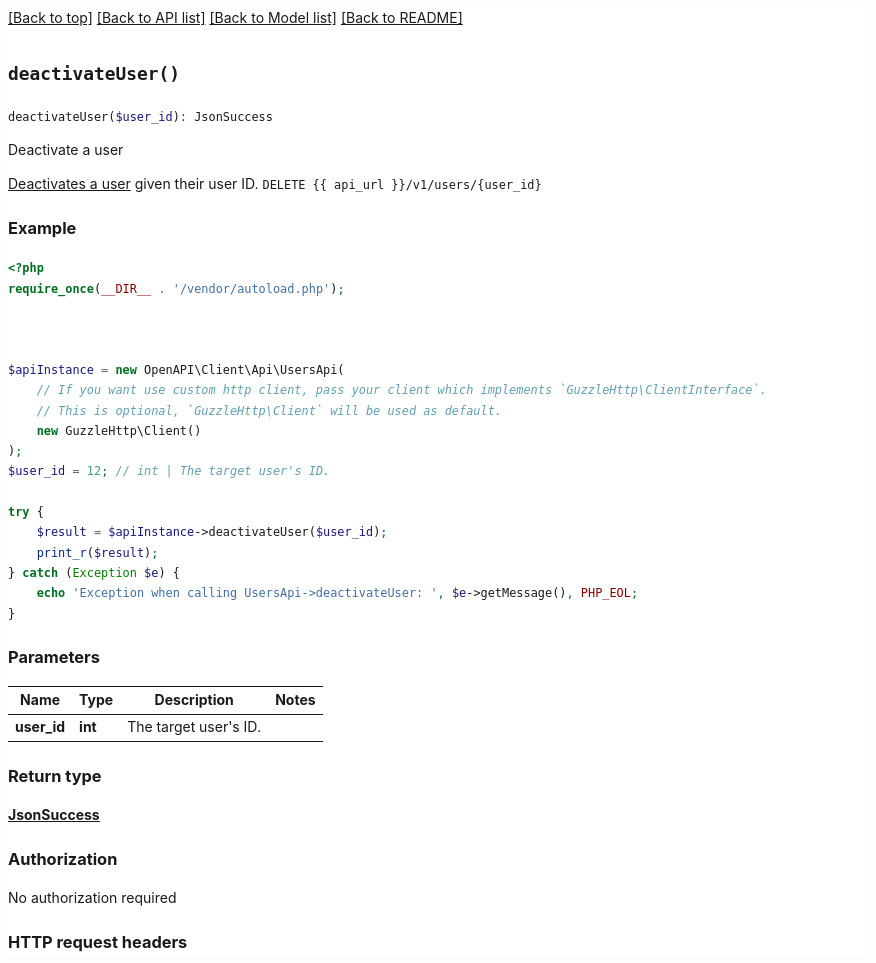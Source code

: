 [[Back to top]](#) [[Back to API list]](../../README.md#endpoints)
[[Back to Model list]](../../README.md#models)
[[Back to README]](../../README.md)

## `deactivateUser()`

```php
deactivateUser($user_id): JsonSuccess
```

Deactivate a user

[Deactivates a user](https://zulip.com/help/deactivate-or-reactivate-a-user) given their user ID.  `DELETE {{ api_url }}/v1/users/{user_id}`

### Example

```php
<?php
require_once(__DIR__ . '/vendor/autoload.php');



$apiInstance = new OpenAPI\Client\Api\UsersApi(
    // If you want use custom http client, pass your client which implements `GuzzleHttp\ClientInterface`.
    // This is optional, `GuzzleHttp\Client` will be used as default.
    new GuzzleHttp\Client()
);
$user_id = 12; // int | The target user's ID.

try {
    $result = $apiInstance->deactivateUser($user_id);
    print_r($result);
} catch (Exception $e) {
    echo 'Exception when calling UsersApi->deactivateUser: ', $e->getMessage(), PHP_EOL;
}
```

### Parameters

Name | Type | Description  | Notes
------------- | ------------- | ------------- | -------------
 **user_id** | **int**| The target user&#39;s ID. |

### Return type

[**JsonSuccess**](../Model/JsonSuccess.md)

### Authorization

No authorization required

### HTTP request headers
